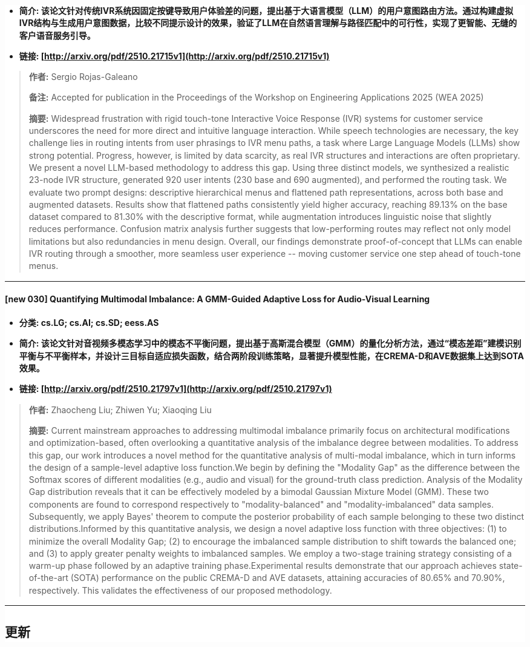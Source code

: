 - **简介: 该论文针对传统IVR系统因固定按键导致用户体验差的问题，提出基于大语言模型（LLM）的用户意图路由方法。通过构建虚拟IVR结构与生成用户意图数据，比较不同提示设计的效果，验证了LLM在自然语言理解与路径匹配中的可行性，实现了更智能、无缝的客户语音服务引导。**

- **链接: [http://arxiv.org/pdf/2510.21715v1](http://arxiv.org/pdf/2510.21715v1)**

> **作者:** Sergio Rojas-Galeano
>
> **备注:** Accepted for publication in the Proceedings of the Workshop on Engineering Applications 2025 (WEA 2025)
>
> **摘要:** Widespread frustration with rigid touch-tone Interactive Voice Response (IVR) systems for customer service underscores the need for more direct and intuitive language interaction. While speech technologies are necessary, the key challenge lies in routing intents from user phrasings to IVR menu paths, a task where Large Language Models (LLMs) show strong potential. Progress, however, is limited by data scarcity, as real IVR structures and interactions are often proprietary. We present a novel LLM-based methodology to address this gap. Using three distinct models, we synthesized a realistic 23-node IVR structure, generated 920 user intents (230 base and 690 augmented), and performed the routing task. We evaluate two prompt designs: descriptive hierarchical menus and flattened path representations, across both base and augmented datasets. Results show that flattened paths consistently yield higher accuracy, reaching 89.13% on the base dataset compared to 81.30% with the descriptive format, while augmentation introduces linguistic noise that slightly reduces performance. Confusion matrix analysis further suggests that low-performing routes may reflect not only model limitations but also redundancies in menu design. Overall, our findings demonstrate proof-of-concept that LLMs can enable IVR routing through a smoother, more seamless user experience -- moving customer service one step ahead of touch-tone menus.
>
---
#### [new 030] Quantifying Multimodal Imbalance: A GMM-Guided Adaptive Loss for Audio-Visual Learning
- **分类: cs.LG; cs.AI; cs.SD; eess.AS**

- **简介: 该论文针对音视频多模态学习中的模态不平衡问题，提出基于高斯混合模型（GMM）的量化分析方法，通过“模态差距”建模识别平衡与不平衡样本，并设计三目标自适应损失函数，结合两阶段训练策略，显著提升模型性能，在CREMA-D和AVE数据集上达到SOTA效果。**

- **链接: [http://arxiv.org/pdf/2510.21797v1](http://arxiv.org/pdf/2510.21797v1)**

> **作者:** Zhaocheng Liu; Zhiwen Yu; Xiaoqing Liu
>
> **摘要:** Current mainstream approaches to addressing multimodal imbalance primarily focus on architectural modifications and optimization-based, often overlooking a quantitative analysis of the imbalance degree between modalities. To address this gap, our work introduces a novel method for the quantitative analysis of multi-modal imbalance, which in turn informs the design of a sample-level adaptive loss function.We begin by defining the "Modality Gap" as the difference between the Softmax scores of different modalities (e.g., audio and visual) for the ground-truth class prediction. Analysis of the Modality Gap distribution reveals that it can be effectively modeled by a bimodal Gaussian Mixture Model (GMM). These two components are found to correspond respectively to "modality-balanced" and "modality-imbalanced" data samples. Subsequently, we apply Bayes' theorem to compute the posterior probability of each sample belonging to these two distinct distributions.Informed by this quantitative analysis, we design a novel adaptive loss function with three objectives: (1) to minimize the overall Modality Gap; (2) to encourage the imbalanced sample distribution to shift towards the balanced one; and (3) to apply greater penalty weights to imbalanced samples. We employ a two-stage training strategy consisting of a warm-up phase followed by an adaptive training phase.Experimental results demonstrate that our approach achieves state-of-the-art (SOTA) performance on the public CREMA-D and AVE datasets, attaining accuracies of $80.65\%$ and $70.90\%$, respectively. This validates the effectiveness of our proposed methodology.
>
---
## 更新

